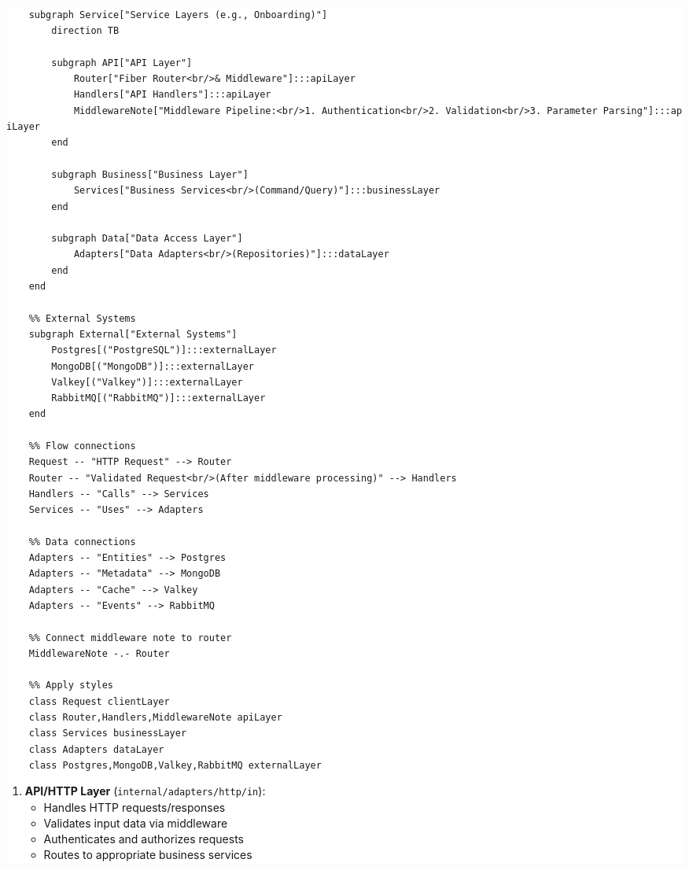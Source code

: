 ```mermaid
    subgraph Service["Service Layers (e.g., Onboarding)"]
        direction TB
        
        subgraph API["API Layer"]
            Router["Fiber Router<br/>& Middleware"]:::apiLayer
            Handlers["API Handlers"]:::apiLayer
            MiddlewareNote["Middleware Pipeline:<br/>1. Authentication<br/>2. Validation<br/>3. Parameter Parsing"]:::apiLayer
        end
        
        subgraph Business["Business Layer"]
            Services["Business Services<br/>(Command/Query)"]:::businessLayer
        end
        
        subgraph Data["Data Access Layer"]
            Adapters["Data Adapters<br/>(Repositories)"]:::dataLayer
        end
    end
    
    %% External Systems
    subgraph External["External Systems"]
        Postgres[("PostgreSQL")]:::externalLayer
        MongoDB[("MongoDB")]:::externalLayer
        Valkey[("Valkey")]:::externalLayer
        RabbitMQ[("RabbitMQ")]:::externalLayer
    end
    
    %% Flow connections
    Request -- "HTTP Request" --> Router
    Router -- "Validated Request<br/>(After middleware processing)" --> Handlers
    Handlers -- "Calls" --> Services
    Services -- "Uses" --> Adapters
    
    %% Data connections
    Adapters -- "Entities" --> Postgres
    Adapters -- "Metadata" --> MongoDB
    Adapters -- "Cache" --> Valkey
    Adapters -- "Events" --> RabbitMQ
    
    %% Connect middleware note to router
    MiddlewareNote -.- Router
    
    %% Apply styles
    class Request clientLayer
    class Router,Handlers,MiddlewareNote apiLayer
    class Services businessLayer
    class Adapters dataLayer
    class Postgres,MongoDB,Valkey,RabbitMQ externalLayer
```

1. **API/HTTP Layer** (`internal/adapters/http/in`):
   - Handles HTTP requests/responses
   - Validates input data via middleware
   - Authenticates and authorizes requests
   - Routes to appropriate business services
